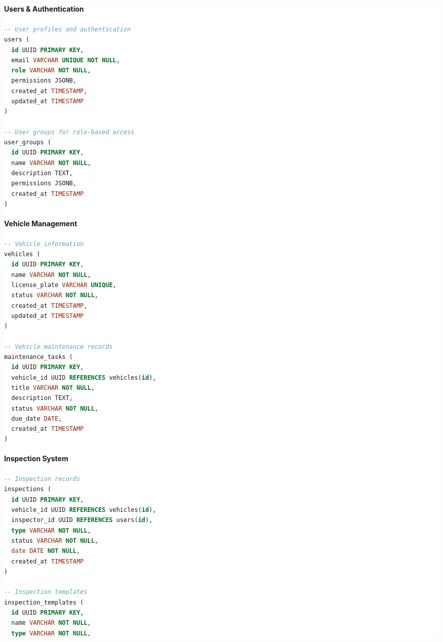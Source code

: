 #### Users & Authentication
```sql
-- User profiles and authentication
users (
  id UUID PRIMARY KEY,
  email VARCHAR UNIQUE NOT NULL,
  role VARCHAR NOT NULL,
  permissions JSONB,
  created_at TIMESTAMP,
  updated_at TIMESTAMP
)

-- User groups for role-based access
user_groups (
  id UUID PRIMARY KEY,
  name VARCHAR NOT NULL,
  description TEXT,
  permissions JSONB,
  created_at TIMESTAMP
)
```

#### Vehicle Management
```sql
-- Vehicle information
vehicles (
  id UUID PRIMARY KEY,
  name VARCHAR NOT NULL,
  license_plate VARCHAR UNIQUE,
  status VARCHAR NOT NULL,
  created_at TIMESTAMP,
  updated_at TIMESTAMP
)

-- Vehicle maintenance records
maintenance_tasks (
  id UUID PRIMARY KEY,
  vehicle_id UUID REFERENCES vehicles(id),
  title VARCHAR NOT NULL,
  description TEXT,
  status VARCHAR NOT NULL,
  due_date DATE,
  created_at TIMESTAMP
)
```

#### Inspection System
```sql
-- Inspection records
inspections (
  id UUID PRIMARY KEY,
  vehicle_id UUID REFERENCES vehicles(id),
  inspector_id UUID REFERENCES users(id),
  type VARCHAR NOT NULL,
  status VARCHAR NOT NULL,
  date DATE NOT NULL,
  created_at TIMESTAMP
)

-- Inspection templates
inspection_templates (
  id UUID PRIMARY KEY,
  name VARCHAR NOT NULL,
  type VARCHAR NOT NULL,
```